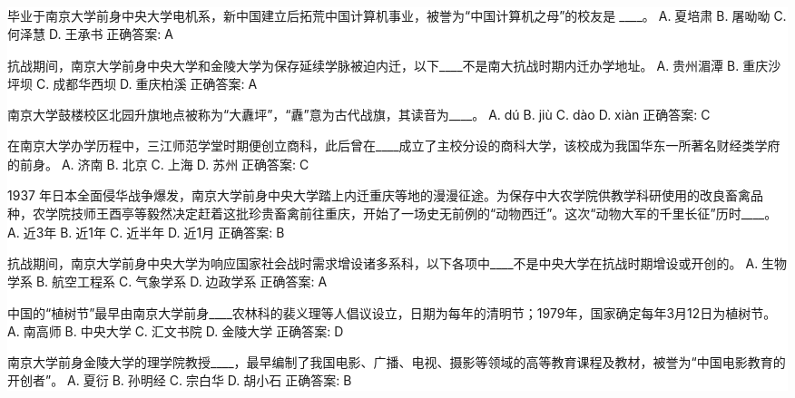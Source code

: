 毕业于南京大学前身中央大学电机系，新中国建立后拓荒中国计算机事业，被誉为“中国计算机之母”的校友是 ____。
A. 夏培肃
B. 屠呦呦
C. 何泽慧
D. 王承书
正确答案: A

抗战期间，南京大学前身中央大学和金陵大学为保存延续学脉被迫内迁，以下____不是南大抗战时期内迁办学地址。
A. 贵州湄潭
B. 重庆沙坪坝
C. 成都华西坝
D. 重庆柏溪
正确答案: A

南京大学鼓楼校区北园升旗地点被称为“大纛坪”，“纛”意为古代战旗，其读音为____。
A. dú
B. jiù
C. dào
D. xiàn
正确答案: C

在南京大学办学历程中，三江师范学堂时期便创立商科，此后曾在____成立了主校分设的商科大学，该校成为我国华东一所著名财经类学府的前身。
A. 济南
B. 北京
C. 上海
D. 苏州
正确答案: C

1937 年日本全面侵华战争爆发，南京大学前身中央大学踏上内迁重庆等地的漫漫征途。为保存中大农学院供教学科研使用的改良畜禽品种，农学院技师王酉亭等毅然决定赶着这批珍贵畜禽前往重庆，开始了一场史无前例的“动物西迁”。这次“动物大军的千里长征”历时____。
A. 近3年
B. 近1年
C. 近半年
D. 近1月
正确答案: B

抗战期间，南京大学前身中央大学为响应国家社会战时需求增设诸多系科，以下各项中____不是中央大学在抗战时期增设或开创的。
A. 生物学系
B. 航空工程系
C. 气象学系
D. 边政学系
正确答案: A

中国的“植树节”最早由南京大学前身____农林科的裴义理等人倡议设立，日期为每年的清明节；1979年，国家确定每年3月12日为植树节。
A. 南高师
B. 中央大学
C. 汇文书院
D. 金陵大学
正确答案: D

南京大学前身金陵大学的理学院教授____，最早编制了我国电影、广播、电视、摄影等领域的高等教育课程及教材，被誉为“中国电影教育的开创者”。
A. 夏衍
B. 孙明经
C. 宗白华
D. 胡小石
正确答案: B
